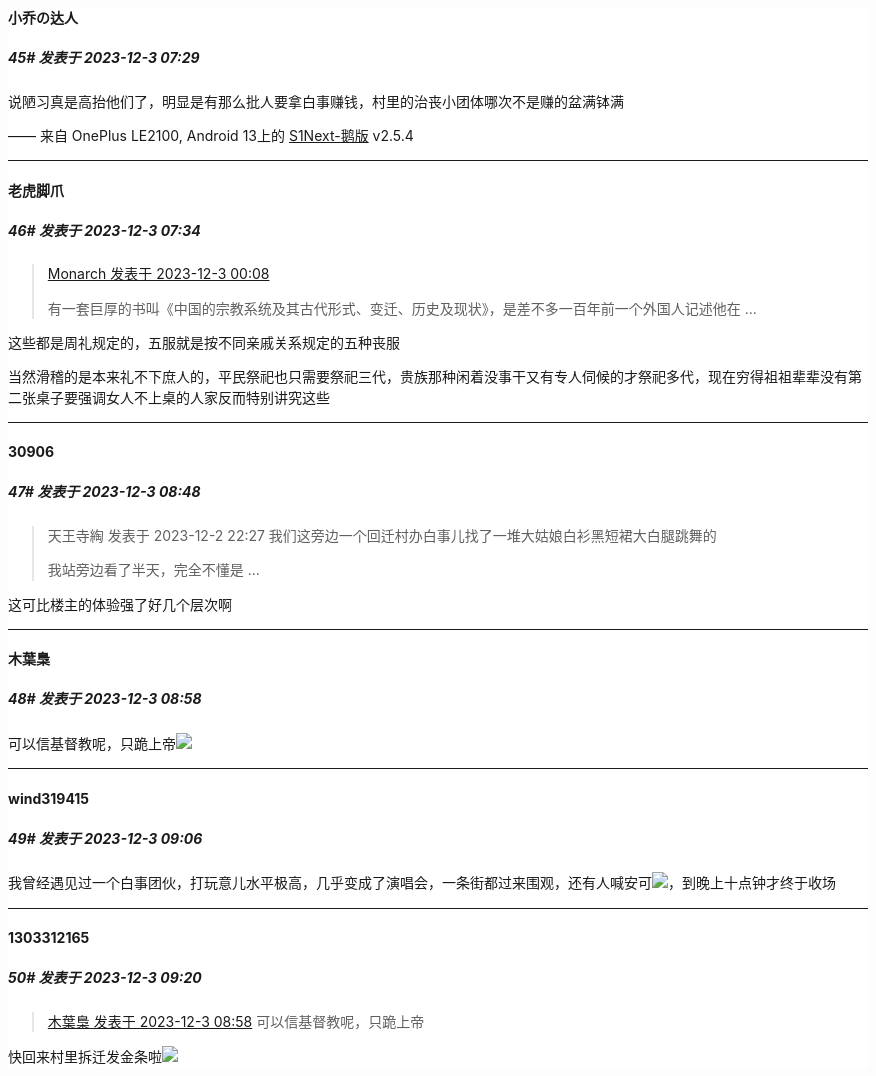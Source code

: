 ####  小乔の达人  
##### 45#       发表于 2023-12-3 07:29

说陋习真是高抬他们了，明显是有那么批人要拿白事赚钱，村里的治丧小团体哪次不是赚的盆满钵满

—— 来自 OnePlus LE2100, Android 13上的 [S1Next-鹅版](https://github.com/ykrank/S1-Next/releases) v2.5.4

*****

####  老虎脚爪  
##### 46#       发表于 2023-12-3 07:34

<blockquote><a href="httphttps://bbs.saraba1st.com/2b/forum.php?mod=redirect&amp;goto=findpost&amp;pid=63206893&amp;ptid=2162735" target="_blank">Monarch 发表于 2023-12-3 00:08</a>

有一套巨厚的书叫《中国的宗教系统及其古代形式、变迁、历史及现状》，是差不多一百年前一个外国人记述他在 ...</blockquote>
这些都是周礼规定的，五服就是按不同亲戚关系规定的五种丧服

当然滑稽的是本来礼不下庶人的，平民祭祀也只需要祭祀三代，贵族那种闲着没事干又有专人伺候的才祭祀多代，现在穷得祖祖辈辈没有第二张桌子要强调女人不上桌的人家反而特别讲究这些

*****

####  30906  
##### 47#       发表于 2023-12-3 08:48

<blockquote>天王寺綯 发表于 2023-12-2 22:27
我们这旁边一个回迁村办白事儿找了一堆大姑娘白衫黑短裙大白腿跳舞的

我站旁边看了半天，完全不懂是 ...</blockquote>
这可比楼主的体验强了好几个层次啊

*****

####  木葉梟  
##### 48#       发表于 2023-12-3 08:58

可以信基督教呢，只跪上帝<img src="https://static.saraba1st.com/image/smiley/face2017/037.png" referrerpolicy="no-referrer">

*****

####  wind319415  
##### 49#       发表于 2023-12-3 09:06

我曾经遇见过一个白事团伙，打玩意儿水平极高，几乎变成了演唱会，一条街都过来围观，还有人喊安可<img src="https://static.saraba1st.com/image/smiley/face2017/125.png" referrerpolicy="no-referrer">，到晚上十点钟才终于收场

*****

####  1303312165  
##### 50#       发表于 2023-12-3 09:20

<blockquote><a href="httphttps://bbs.saraba1st.com/2b/forum.php?mod=redirect&amp;goto=findpost&amp;pid=63208157&amp;ptid=2162735" target="_blank">木葉梟 发表于 2023-12-3 08:58</a>
可以信基督教呢，只跪上帝</blockquote>
快回来村里拆迁发金条啦<img src="https://static.saraba1st.com/image/smiley/carton2017/225.png" referrerpolicy="no-referrer">
